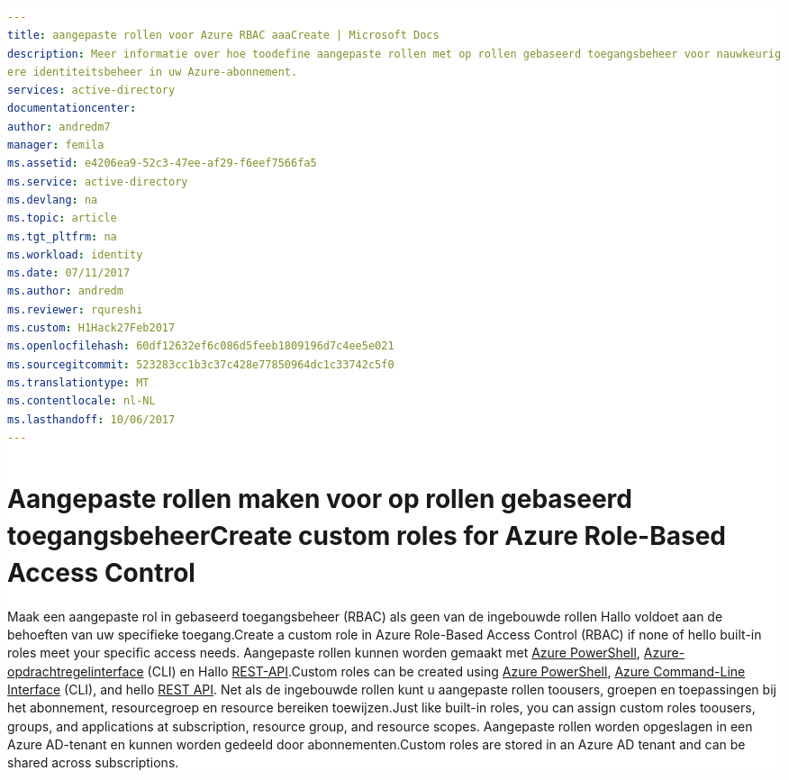 ```yaml
---
title: aangepaste rollen voor Azure RBAC aaaCreate | Microsoft Docs
description: Meer informatie over hoe toodefine aangepaste rollen met op rollen gebaseerd toegangsbeheer voor nauwkeurigere identiteitsbeheer in uw Azure-abonnement.
services: active-directory
documentationcenter: 
author: andredm7
manager: femila
ms.assetid: e4206ea9-52c3-47ee-af29-f6eef7566fa5
ms.service: active-directory
ms.devlang: na
ms.topic: article
ms.tgt_pltfrm: na
ms.workload: identity
ms.date: 07/11/2017
ms.author: andredm
ms.reviewer: rqureshi
ms.custom: H1Hack27Feb2017
ms.openlocfilehash: 60df12632ef6c086d5feeb1809196d7c4ee5e021
ms.sourcegitcommit: 523283cc1b3c37c428e77850964dc1c33742c5f0
ms.translationtype: MT
ms.contentlocale: nl-NL
ms.lasthandoff: 10/06/2017
---
```

# <a name="create-custom-roles-for-azure-role-based-access-control"></a><span data-ttu-id="cd7a5-103">Aangepaste rollen maken voor op rollen gebaseerd toegangsbeheer</span><span class="sxs-lookup"><span data-stu-id="cd7a5-103">Create custom roles for Azure Role-Based Access Control</span></span>
<span data-ttu-id="cd7a5-104">Maak een aangepaste rol in gebaseerd toegangsbeheer (RBAC) als geen van de ingebouwde rollen Hallo voldoet aan de behoeften van uw specifieke toegang.</span><span class="sxs-lookup"><span data-stu-id="cd7a5-104">Create a custom role in Azure Role-Based Access Control (RBAC) if none of hello built-in roles meet your specific access needs.</span></span> <span data-ttu-id="cd7a5-105">Aangepaste rollen kunnen worden gemaakt met [Azure PowerShell](role-based-access-control-manage-access-powershell.md), [Azure-opdrachtregelinterface](role-based-access-control-manage-access-azure-cli.md) (CLI) en Hallo [REST-API](role-based-access-control-manage-access-rest.md).</span><span class="sxs-lookup"><span data-stu-id="cd7a5-105">Custom roles can be created using [Azure PowerShell](role-based-access-control-manage-access-powershell.md), [Azure Command-Line Interface](role-based-access-control-manage-access-azure-cli.md) (CLI), and hello [REST API](role-based-access-control-manage-access-rest.md).</span></span> <span data-ttu-id="cd7a5-106">Net als de ingebouwde rollen kunt u aangepaste rollen toousers, groepen en toepassingen bij het abonnement, resourcegroep en resource bereiken toewijzen.</span><span class="sxs-lookup"><span data-stu-id="cd7a5-106">Just like built-in roles, you can assign custom roles toousers, groups, and applications at subscription, resource group, and resource scopes.</span></span> <span data-ttu-id="cd7a5-107">Aangepaste rollen worden opgeslagen in een Azure AD-tenant en kunnen worden gedeeld door abonnementen.</span><span class="sxs-lookup"><span data-stu-id="cd7a5-107">Custom roles are stored in an Azure AD tenant and can be shared across subscriptions.</span></span>
